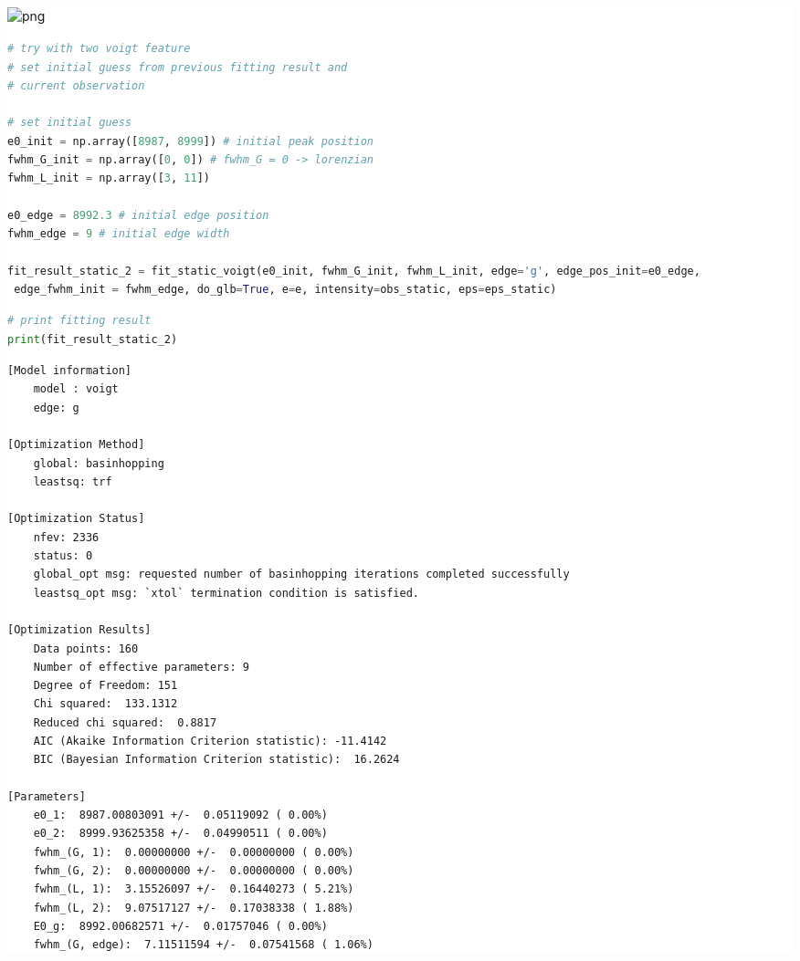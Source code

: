 
    
![png](Fit_Static_voigt_files/Fit_Static_voigt_11_0.png)
    



```python
# try with two voigt feature 
# set initial guess from previous fitting result and
# current observation

# set initial guess 
e0_init = np.array([8987, 8999]) # initial peak position
fwhm_G_init = np.array([0, 0]) # fwhm_G = 0 -> lorenzian
fwhm_L_init = np.array([3, 11])

e0_edge = 8992.3 # initial edge position
fwhm_edge = 9 # initial edge width

fit_result_static_2 = fit_static_voigt(e0_init, fwhm_G_init, fwhm_L_init, edge='g', edge_pos_init=e0_edge,
 edge_fwhm_init = fwhm_edge, do_glb=True, e=e, intensity=obs_static, eps=eps_static)

```


```python
# print fitting result
print(fit_result_static_2)
```

    [Model information]
        model : voigt
        edge: g
     
    [Optimization Method]
        global: basinhopping
        leastsq: trf
     
    [Optimization Status]
        nfev: 2336
        status: 0
        global_opt msg: requested number of basinhopping iterations completed successfully
        leastsq_opt msg: `xtol` termination condition is satisfied.
     
    [Optimization Results]
        Data points: 160
        Number of effective parameters: 9
        Degree of Freedom: 151
        Chi squared:  133.1312
        Reduced chi squared:  0.8817
        AIC (Akaike Information Criterion statistic): -11.4142
        BIC (Bayesian Information Criterion statistic):  16.2624
     
    [Parameters]
        e0_1:  8987.00803091 +/-  0.05119092 ( 0.00%)
        e0_2:  8999.93625358 +/-  0.04990511 ( 0.00%)
        fwhm_(G, 1):  0.00000000 +/-  0.00000000 ( 0.00%)
        fwhm_(G, 2):  0.00000000 +/-  0.00000000 ( 0.00%)
        fwhm_(L, 1):  3.15526097 +/-  0.16440273 ( 5.21%)
        fwhm_(L, 2):  9.07517127 +/-  0.17038338 ( 1.88%)
        E0_g:  8992.00682571 +/-  0.01757046 ( 0.00%)
        fwhm_(G, edge):  7.11511594 +/-  0.07541568 ( 1.06%)
     
